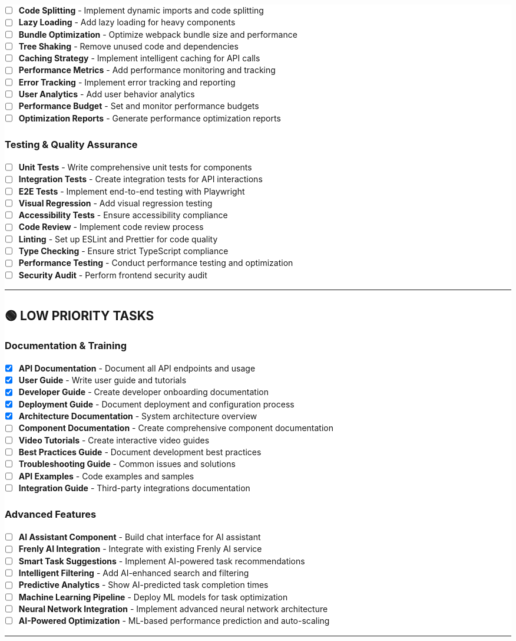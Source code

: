 - [ ] **Code Splitting** - Implement dynamic imports and code splitting
- [ ] **Lazy Loading** - Add lazy loading for heavy components
- [ ] **Bundle Optimization** - Optimize webpack bundle size and performance
- [ ] **Tree Shaking** - Remove unused code and dependencies
- [ ] **Caching Strategy** - Implement intelligent caching for API calls
- [ ] **Performance Metrics** - Add performance monitoring and tracking
- [ ] **Error Tracking** - Implement error tracking and reporting
- [ ] **User Analytics** - Add user behavior analytics
- [ ] **Performance Budget** - Set and monitor performance budgets
- [ ] **Optimization Reports** - Generate performance optimization reports

### **Testing & Quality Assurance**

- [ ] **Unit Tests** - Write comprehensive unit tests for components
- [ ] **Integration Tests** - Create integration tests for API interactions
- [ ] **E2E Tests** - Implement end-to-end testing with Playwright
- [ ] **Visual Regression** - Add visual regression testing
- [ ] **Accessibility Tests** - Ensure accessibility compliance
- [ ] **Code Review** - Implement code review process
- [ ] **Linting** - Set up ESLint and Prettier for code quality
- [ ] **Type Checking** - Ensure strict TypeScript compliance
- [ ] **Performance Testing** - Conduct performance testing and optimization
- [ ] **Security Audit** - Perform frontend security audit

---

## 🟢 **LOW PRIORITY TASKS**

### **Documentation & Training**

- [x] **API Documentation** - Document all API endpoints and usage
- [x] **User Guide** - Write user guide and tutorials
- [x] **Developer Guide** - Create developer onboarding documentation
- [x] **Deployment Guide** - Document deployment and configuration process
- [x] **Architecture Documentation** - System architecture overview
- [ ] **Component Documentation** - Create comprehensive component documentation
- [ ] **Video Tutorials** - Create interactive video guides
- [ ] **Best Practices Guide** - Document development best practices
- [ ] **Troubleshooting Guide** - Common issues and solutions
- [ ] **API Examples** - Code examples and samples
- [ ] **Integration Guide** - Third-party integrations documentation

### **Advanced Features**

- [ ] **AI Assistant Component** - Build chat interface for AI assistant
- [ ] **Frenly AI Integration** - Integrate with existing Frenly AI service
- [ ] **Smart Task Suggestions** - Implement AI-powered task recommendations
- [ ] **Intelligent Filtering** - Add AI-enhanced search and filtering
- [ ] **Predictive Analytics** - Show AI-predicted task completion times
- [ ] **Machine Learning Pipeline** - Deploy ML models for task optimization
- [ ] **Neural Network Integration** - Implement advanced neural network architecture
- [ ] **AI-Powered Optimization** - ML-based performance prediction and auto-scaling

---